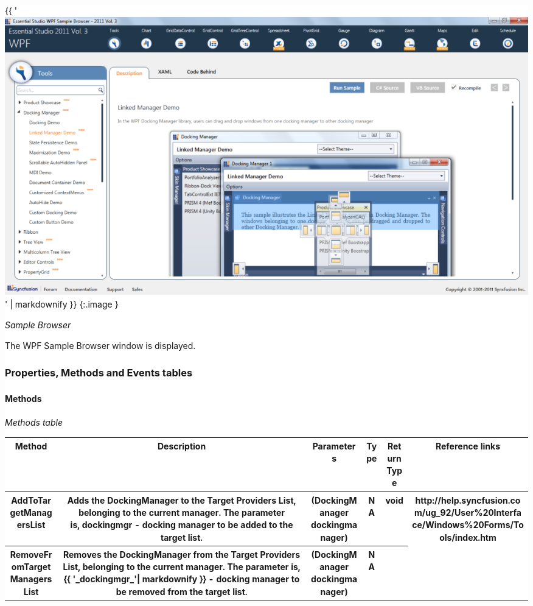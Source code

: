 



{{ '![C:/Users/riaj/AppData/Local/Microsoft/Windows/Temporary Internet Files/Content.Word/LinkedManagerLocation.png](Advanced-Features_images/Advanced-Features_img17.png)' | markdownify }}
{:.image }


_Sample Browser_

The WPF Sample Browser window is displayed.

### Properties, Methods and Events tables

#### Methods

_Methods table_

<table>
<tr>
<th>
Method </th><th>
Description </th><th>
Parameters </th><th>
Type </th><th>
Return Type </th><th>
Reference links </th></tr>
<tr>
<th>
AddToTargetManagersList </th><th>
 Adds the DockingManager to the Target Providers List, belonging to the current manager. The parameter is, dockingmgr - docking manager to be added to the target list.</th><th>
 (DockingManager dockingmanager)</th><th>
NA</th><th>
void </th><th>
http://help.syncfusion.com/ug_92/User%20Interface/Windows%20Forms/Tools/index.htm</th></tr>
<tr>
<th>
RemoveFromTargetManagersList</th><th>
Removes the DockingManager from the Target Providers List, belonging to the current manager. The parameter is,{{ '_dockingmgr_'| markdownify }} - docking manager to be removed from the target list.</th><th>
(DockingManager dockingmanager)</th><th>
NA</th><th>